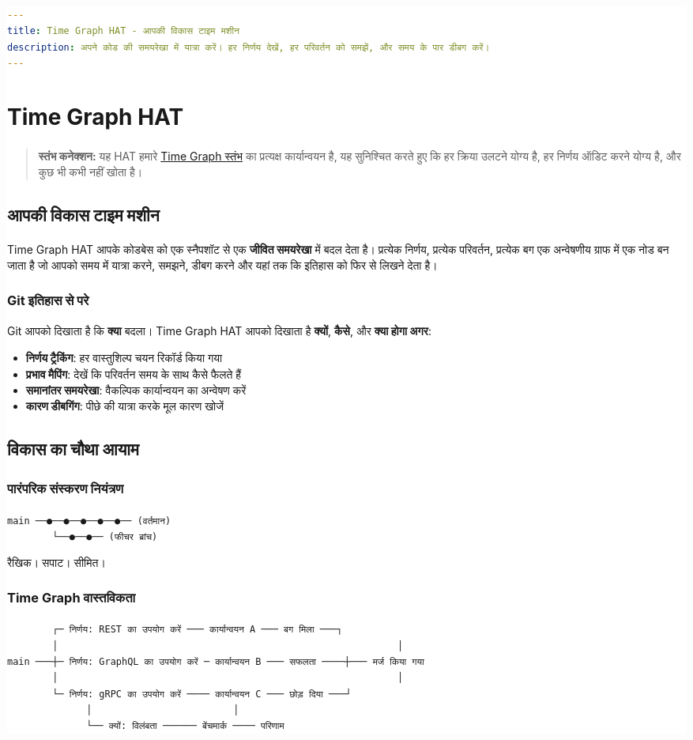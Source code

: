```yaml
---
title: Time Graph HAT - आपकी विकास टाइम मशीन
description: अपने कोड की समयरेखा में यात्रा करें। हर निर्णय देखें, हर परिवर्तन को समझें, और समय के पार डीबग करें।
---
```


# <DocIcon type="time-graph" inline /> Time Graph HAT

> **स्तंभ कनेक्शन:** यह HAT हमारे [Time Graph स्तंभ](/hi/pillars-time-graph) का प्रत्यक्ष कार्यान्वयन है, यह सुनिश्चित करते हुए कि हर क्रिया उलटने योग्य है, हर निर्णय ऑडिट करने योग्य है, और कुछ भी कभी नहीं खोता है।

## आपकी विकास टाइम मशीन

Time Graph HAT आपके कोडबेस को एक स्नैपशॉट से एक **जीवित समयरेखा** में बदल देता है। प्रत्येक निर्णय, प्रत्येक परिवर्तन, प्रत्येक बग एक अन्वेषणीय ग्राफ में एक नोड बन जाता है जो आपको समय में यात्रा करने, समझने, डीबग करने और यहां तक कि इतिहास को फिर से लिखने देता है।

### Git इतिहास से परे

Git आपको दिखाता है कि **क्या** बदला। Time Graph HAT आपको दिखाता है **क्यों**, **कैसे**, और **क्या होगा अगर**:

- **निर्णय ट्रैकिंग**: हर वास्तुशिल्प चयन रिकॉर्ड किया गया
- **प्रभाव मैपिंग**: देखें कि परिवर्तन समय के साथ कैसे फैलते हैं
- **समानांतर समयरेखा**: वैकल्पिक कार्यान्वयन का अन्वेषण करें
- **कारण डीबगिंग**: पीछे की यात्रा करके मूल कारण खोजें

## विकास का चौथा आयाम

### पारंपरिक संस्करण नियंत्रण

```
main ──●──●──●──●──●── (वर्तमान)
        └──●──●── (फीचर ब्रांच)
```

रैखिक। सपाट। सीमित।

### Time Graph वास्तविकता

```
        ┌─ निर्णय: REST का उपयोग करें ─── कार्यान्वयन A ─── बग मिला ───┐
        │                                                            │
main ───┼─ निर्णय: GraphQL का उपयोग करें ─ कार्यान्वयन B ─── सफलता ────┼─── मर्ज किया गया
        │                                                            │
        └─ निर्णय: gRPC का उपयोग करें ──── कार्यान्वयन C ─── छोड़ दिया ───┘
              │                         │
              └── क्यों: विलंबता ────── बेंचमार्क ──── परिणाम
```

